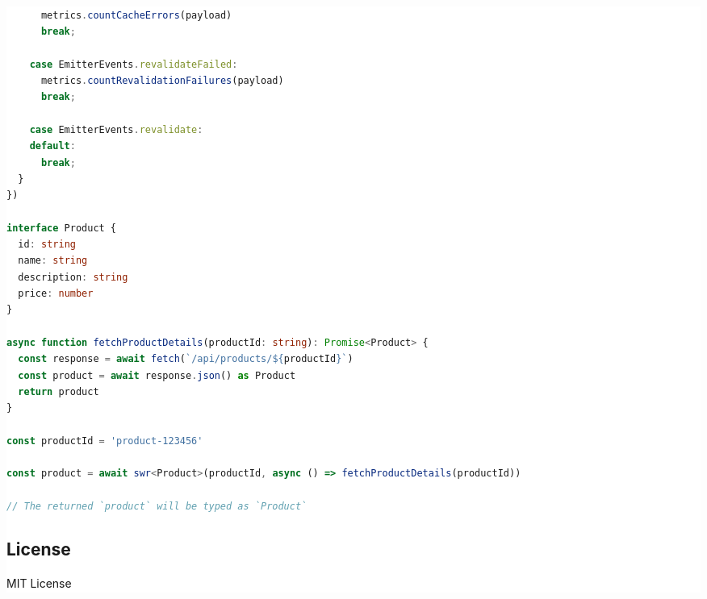 ```typescript
      metrics.countCacheErrors(payload)
      break;

    case EmitterEvents.revalidateFailed:
      metrics.countRevalidationFailures(payload)
      break;

    case EmitterEvents.revalidate:
    default:
      break;
  }
})

interface Product {
  id: string
  name: string
  description: string
  price: number
}

async function fetchProductDetails(productId: string): Promise<Product> {
  const response = await fetch(`/api/products/${productId}`)
  const product = await response.json() as Product
  return product
}

const productId = 'product-123456'

const product = await swr<Product>(productId, async () => fetchProductDetails(productId))

// The returned `product` will be typed as `Product`
```

## License

MIT License
